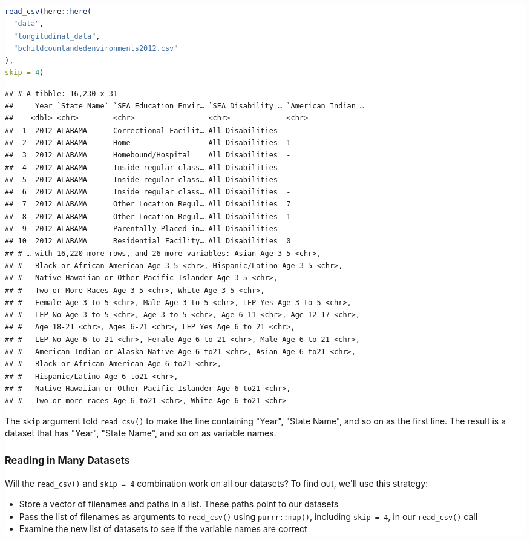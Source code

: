 
```r
read_csv(here::here(
  "data",
  "longitudinal_data",
  "bchildcountandedenvironments2012.csv"
),
skip = 4)
```

```
## # A tibble: 16,230 x 31
##     Year `State Name` `SEA Education Envir… `SEA Disability … `American Indian …
##    <dbl> <chr>        <chr>                 <chr>             <chr>             
##  1  2012 ALABAMA      Correctional Facilit… All Disabilities  -                 
##  2  2012 ALABAMA      Home                  All Disabilities  1                 
##  3  2012 ALABAMA      Homebound/Hospital    All Disabilities  -                 
##  4  2012 ALABAMA      Inside regular class… All Disabilities  -                 
##  5  2012 ALABAMA      Inside regular class… All Disabilities  -                 
##  6  2012 ALABAMA      Inside regular class… All Disabilities  -                 
##  7  2012 ALABAMA      Other Location Regul… All Disabilities  7                 
##  8  2012 ALABAMA      Other Location Regul… All Disabilities  1                 
##  9  2012 ALABAMA      Parentally Placed in… All Disabilities  -                 
## 10  2012 ALABAMA      Residential Facility… All Disabilities  0                 
## # … with 16,220 more rows, and 26 more variables: Asian Age 3-5 <chr>,
## #   Black or African American Age 3-5 <chr>, Hispanic/Latino Age 3-5 <chr>,
## #   Native Hawaiian or Other Pacific Islander Age 3-5 <chr>,
## #   Two or More Races Age 3-5 <chr>, White Age 3-5 <chr>,
## #   Female Age 3 to 5 <chr>, Male Age 3 to 5 <chr>, LEP Yes Age 3 to 5 <chr>,
## #   LEP No Age 3 to 5 <chr>, Age 3 to 5 <chr>, Age 6-11 <chr>, Age 12-17 <chr>,
## #   Age 18-21 <chr>, Ages 6-21 <chr>, LEP Yes Age 6 to 21 <chr>,
## #   LEP No Age 6 to 21 <chr>, Female Age 6 to 21 <chr>, Male Age 6 to 21 <chr>,
## #   American Indian or Alaska Native Age 6 to21 <chr>, Asian Age 6 to21 <chr>,
## #   Black or African American Age 6 to21 <chr>,
## #   Hispanic/Latino Age 6 to21 <chr>,
## #   Native Hawaiian or Other Pacific Islander Age 6 to21 <chr>,
## #   Two or more races Age 6 to21 <chr>, White Age 6 to21 <chr>
```

The `skip` argument told `read_csv()` to make the line containing "Year", "State
Name", and so on as the first line. The result is a dataset that has "Year",
"State Name", and so on as variable names.

### Reading in Many Datasets

Will the `read_csv()` and `skip = 4` combination work on all our datasets? To
find out, we'll use this strategy:

  - Store a vector of filenames and paths in a list. These paths point to our
    datasets
  - Pass the list of filenames as arguments to `read_csv()` using
    `purrr::map()`, including `skip = 4`, in our `read_csv()` call
  - Examine the new list of datasets to see if the variable names are correct
